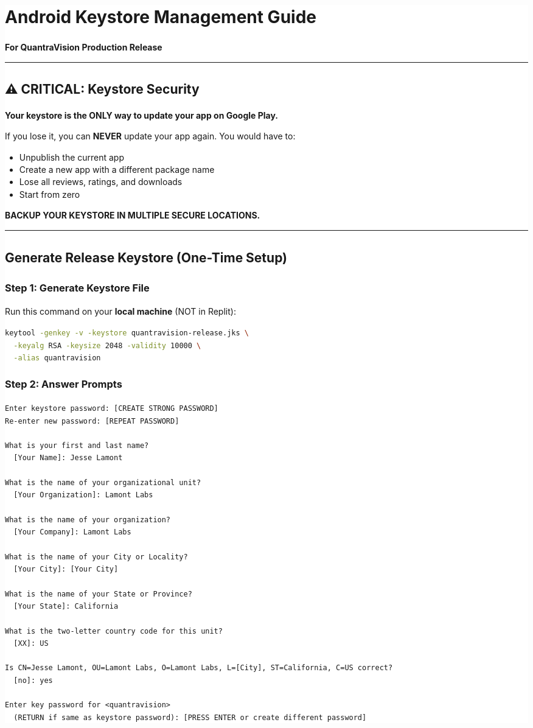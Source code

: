 # Android Keystore Management Guide

**For QuantraVision Production Release**

---

## ⚠️ CRITICAL: Keystore Security

**Your keystore is the ONLY way to update your app on Google Play.**

If you lose it, you can **NEVER** update your app again. You would have to:
- Unpublish the current app
- Create a new app with a different package name
- Lose all reviews, ratings, and downloads
- Start from zero

**BACKUP YOUR KEYSTORE IN MULTIPLE SECURE LOCATIONS.**

---

## Generate Release Keystore (One-Time Setup)

### Step 1: Generate Keystore File

Run this command on your **local machine** (NOT in Replit):

```bash
keytool -genkey -v -keystore quantravision-release.jks \
  -keyalg RSA -keysize 2048 -validity 10000 \
  -alias quantravision
```

### Step 2: Answer Prompts

```
Enter keystore password: [CREATE STRONG PASSWORD]
Re-enter new password: [REPEAT PASSWORD]

What is your first and last name?
  [Your Name]: Jesse Lamont

What is the name of your organizational unit?
  [Your Organization]: Lamont Labs

What is the name of your organization?
  [Your Company]: Lamont Labs

What is the name of your City or Locality?
  [Your City]: [Your City]

What is the name of your State or Province?
  [Your State]: California

What is the two-letter country code for this unit?
  [XX]: US

Is CN=Jesse Lamont, OU=Lamont Labs, O=Lamont Labs, L=[City], ST=California, C=US correct?
  [no]: yes

Enter key password for <quantravision>
  (RETURN if same as keystore password): [PRESS ENTER or create different password]
```
